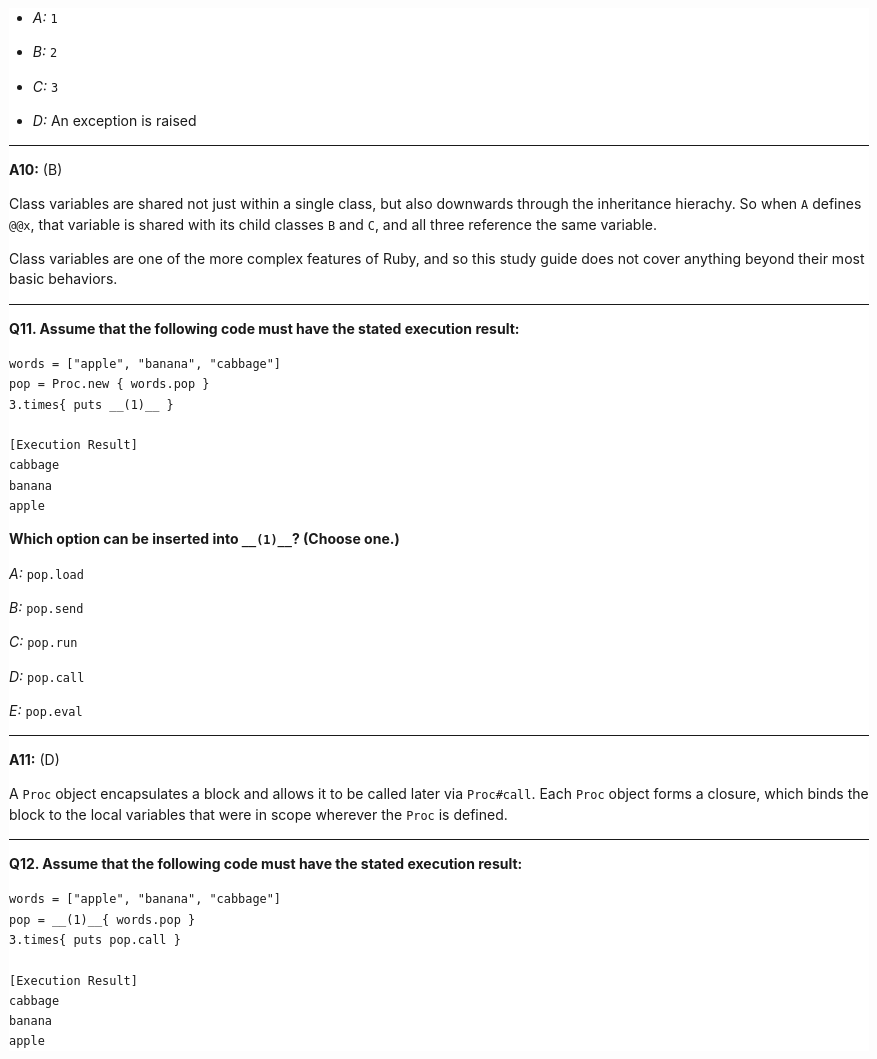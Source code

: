 - *A:* `1`

- *B:* `2`

- *C:* `3`

- *D:* An exception is raised

-----------------------------------------------------------------

**A10:** (B)

Class variables are shared not just within a single class, but also downwards through the inheritance hierachy. So when `A` defines `@@x`, that variable is shared with its child classes `B` and `C`, and all three reference the same variable.

Class variables are one of the more complex features of Ruby, and so this study guide does not cover anything beyond their most basic behaviors.

-----------------------------------------------------------------

**Q11. Assume that the following code must have the stated execution result:**

```
words = ["apple", "banana", "cabbage"]
pop = Proc.new { words.pop }
3.times{ puts __(1)__ }

[Execution Result]
cabbage
banana
apple
```

**Which option can be inserted into `__(1)__`? (Choose one.)**

*A:* `pop.load`

*B:* `pop.send`

*C:* `pop.run`

*D:* `pop.call`

*E:* `pop.eval`

-----------------------------------------------------------------

**A11:** (D)

A `Proc` object encapsulates a block and allows it to be called later via `Proc#call`. Each `Proc` object forms a closure, which binds the block to the local variables that were in scope wherever the `Proc` is defined. 

-----------------------------------------------------------------

**Q12. Assume that the following code must have the stated execution result:**

```
words = ["apple", "banana", "cabbage"]
pop = __(1)__{ words.pop }
3.times{ puts pop.call }

[Execution Result]
cabbage
banana
apple
```
